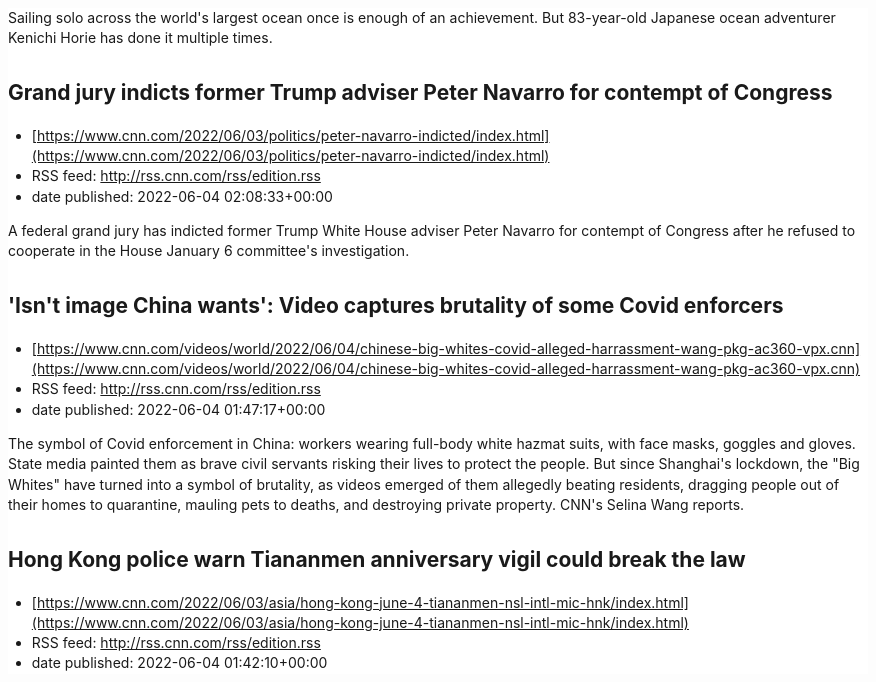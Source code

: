 Sailing solo across the world's largest ocean once is enough of an achievement. But 83-year-old Japanese ocean adventurer Kenichi Horie has done it multiple times.

## Grand jury indicts former Trump adviser Peter Navarro for contempt of Congress
 - [https://www.cnn.com/2022/06/03/politics/peter-navarro-indicted/index.html](https://www.cnn.com/2022/06/03/politics/peter-navarro-indicted/index.html)
 - RSS feed: http://rss.cnn.com/rss/edition.rss
 - date published: 2022-06-04 02:08:33+00:00

A federal grand jury has indicted former Trump White House adviser Peter Navarro for contempt of Congress after he refused to cooperate in the House January 6 committee's investigation.

## 'Isn't image China wants': Video captures brutality of some Covid enforcers
 - [https://www.cnn.com/videos/world/2022/06/04/chinese-big-whites-covid-alleged-harrassment-wang-pkg-ac360-vpx.cnn](https://www.cnn.com/videos/world/2022/06/04/chinese-big-whites-covid-alleged-harrassment-wang-pkg-ac360-vpx.cnn)
 - RSS feed: http://rss.cnn.com/rss/edition.rss
 - date published: 2022-06-04 01:47:17+00:00

The symbol of Covid enforcement in China: workers wearing full-body white hazmat suits, with face masks, goggles and gloves. State media painted them as brave civil servants risking their lives to protect the people. But since Shanghai's lockdown, the "Big Whites" have turned into a symbol of brutality, as videos emerged of them allegedly beating residents, dragging people out of their homes to quarantine, mauling pets to deaths, and destroying private property. CNN's Selina Wang reports.

## Hong Kong police warn Tiananmen anniversary vigil could break the law
 - [https://www.cnn.com/2022/06/03/asia/hong-kong-june-4-tiananmen-nsl-intl-mic-hnk/index.html](https://www.cnn.com/2022/06/03/asia/hong-kong-june-4-tiananmen-nsl-intl-mic-hnk/index.html)
 - RSS feed: http://rss.cnn.com/rss/edition.rss
 - date published: 2022-06-04 01:42:10+00:00



